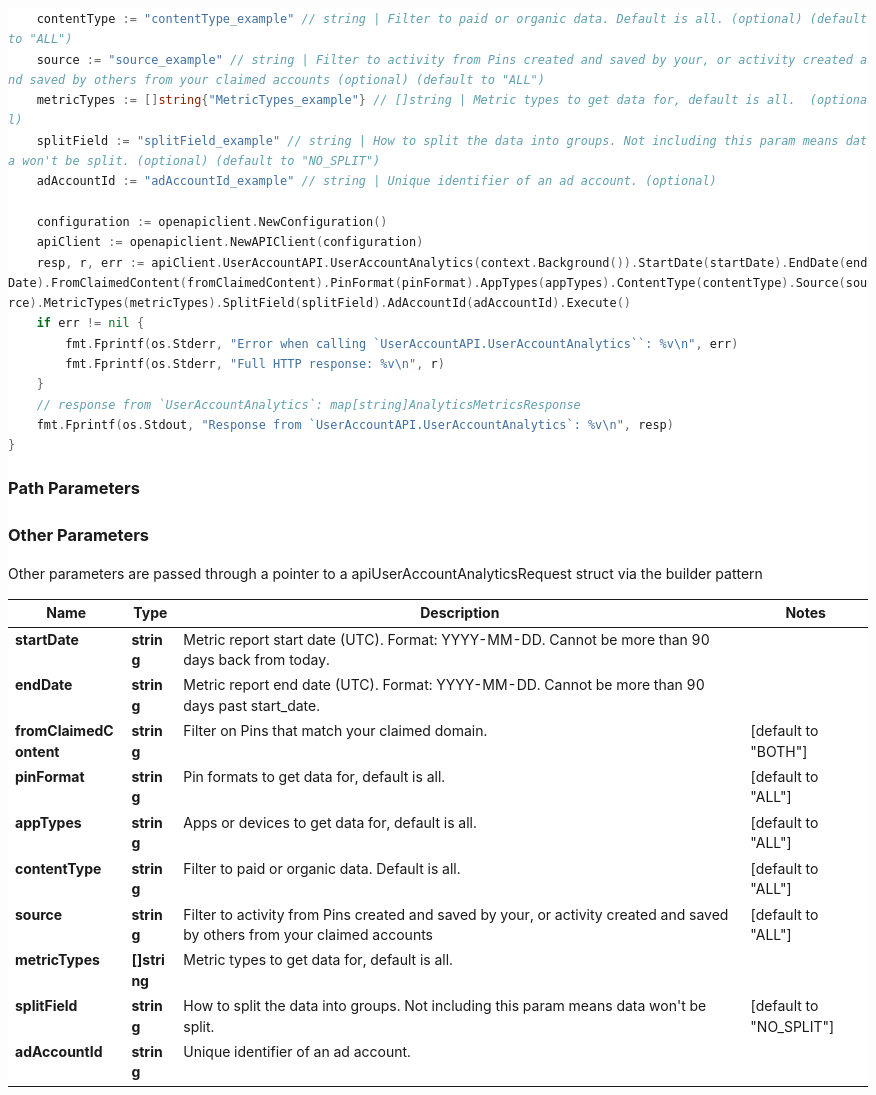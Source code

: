 ```go
	contentType := "contentType_example" // string | Filter to paid or organic data. Default is all. (optional) (default to "ALL")
	source := "source_example" // string | Filter to activity from Pins created and saved by your, or activity created and saved by others from your claimed accounts (optional) (default to "ALL")
	metricTypes := []string{"MetricTypes_example"} // []string | Metric types to get data for, default is all.  (optional)
	splitField := "splitField_example" // string | How to split the data into groups. Not including this param means data won't be split. (optional) (default to "NO_SPLIT")
	adAccountId := "adAccountId_example" // string | Unique identifier of an ad account. (optional)

	configuration := openapiclient.NewConfiguration()
	apiClient := openapiclient.NewAPIClient(configuration)
	resp, r, err := apiClient.UserAccountAPI.UserAccountAnalytics(context.Background()).StartDate(startDate).EndDate(endDate).FromClaimedContent(fromClaimedContent).PinFormat(pinFormat).AppTypes(appTypes).ContentType(contentType).Source(source).MetricTypes(metricTypes).SplitField(splitField).AdAccountId(adAccountId).Execute()
	if err != nil {
		fmt.Fprintf(os.Stderr, "Error when calling `UserAccountAPI.UserAccountAnalytics``: %v\n", err)
		fmt.Fprintf(os.Stderr, "Full HTTP response: %v\n", r)
	}
	// response from `UserAccountAnalytics`: map[string]AnalyticsMetricsResponse
	fmt.Fprintf(os.Stdout, "Response from `UserAccountAPI.UserAccountAnalytics`: %v\n", resp)
}
```

### Path Parameters



### Other Parameters

Other parameters are passed through a pointer to a apiUserAccountAnalyticsRequest struct via the builder pattern


Name | Type | Description  | Notes
------------- | ------------- | ------------- | -------------
 **startDate** | **string** | Metric report start date (UTC). Format: YYYY-MM-DD. Cannot be more than 90 days back from today. | 
 **endDate** | **string** | Metric report end date (UTC). Format: YYYY-MM-DD. Cannot be more than 90 days past start_date. | 
 **fromClaimedContent** | **string** | Filter on Pins that match your claimed domain. | [default to &quot;BOTH&quot;]
 **pinFormat** | **string** | Pin formats to get data for, default is all. | [default to &quot;ALL&quot;]
 **appTypes** | **string** | Apps or devices to get data for, default is all. | [default to &quot;ALL&quot;]
 **contentType** | **string** | Filter to paid or organic data. Default is all. | [default to &quot;ALL&quot;]
 **source** | **string** | Filter to activity from Pins created and saved by your, or activity created and saved by others from your claimed accounts | [default to &quot;ALL&quot;]
 **metricTypes** | **[]string** | Metric types to get data for, default is all.  | 
 **splitField** | **string** | How to split the data into groups. Not including this param means data won&#39;t be split. | [default to &quot;NO_SPLIT&quot;]
 **adAccountId** | **string** | Unique identifier of an ad account. | 
